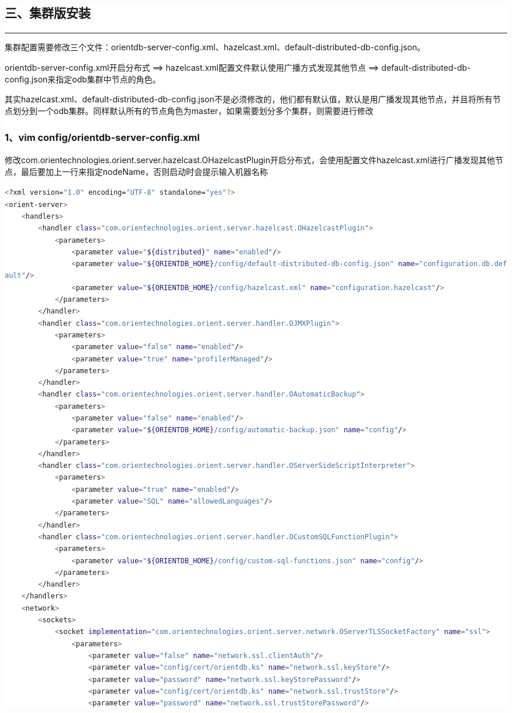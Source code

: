 
## 三、集群版安装
-------

集群配置需要修改三个文件：orientdb-server-config.xml、hazelcast.xml、default-distributed-db-config.json。

orientdb-server-config.xml开启分布式 ==> hazelcast.xml配置文件默认使用广播方式发现其他节点 ==> default-distributed-db-config.json来指定odb集群中节点的角色。

其实hazelcast.xml、default-distributed-db-config.json不是必须修改的，他们都有默认值，默认是用广播发现其他节点，并且将所有节点划分到一个odb集群。同样默认所有的节点角色为master，如果需要划分多个集群，则需要进行修改

###   1、vim config/orientdb-server-config.xml
    
修改com.orientechnologies.orient.server.hazelcast.OHazelcastPlugin开启分布式，会使用配置文件hazelcast.xml进行广播发现其他节点，最后要加上一行来指定nodeName，否则启动时会提示输入机器名称
    
```bash
<?xml version="1.0" encoding="UTF-8" standalone="yes"?>
<orient-server>
    <handlers>
        <handler class="com.orientechnologies.orient.server.hazelcast.OHazelcastPlugin">
            <parameters>
                <parameter value="${distributed}" name="enabled"/>
                <parameter value="${ORIENTDB_HOME}/config/default-distributed-db-config.json" name="configuration.db.default"/>
                <parameter value="${ORIENTDB_HOME}/config/hazelcast.xml" name="configuration.hazelcast"/>
            </parameters>
        </handler>
        <handler class="com.orientechnologies.orient.server.handler.OJMXPlugin">
            <parameters>
                <parameter value="false" name="enabled"/>
                <parameter value="true" name="profilerManaged"/>
            </parameters>
        </handler>
        <handler class="com.orientechnologies.orient.server.handler.OAutomaticBackup">
            <parameters>
                <parameter value="false" name="enabled"/>
                <parameter value="${ORIENTDB_HOME}/config/automatic-backup.json" name="config"/>
            </parameters>
        </handler>
        <handler class="com.orientechnologies.orient.server.handler.OServerSideScriptInterpreter">
            <parameters>
                <parameter value="true" name="enabled"/>
                <parameter value="SQL" name="allowedLanguages"/>
            </parameters>
        </handler>
        <handler class="com.orientechnologies.orient.server.handler.OCustomSQLFunctionPlugin">
            <parameters>
                <parameter value="${ORIENTDB_HOME}/config/custom-sql-functions.json" name="config"/>
            </parameters>
        </handler>
    </handlers>
    <network>
        <sockets>
            <socket implementation="com.orientechnologies.orient.server.network.OServerTLSSocketFactory" name="ssl">
                <parameters>
                    <parameter value="false" name="network.ssl.clientAuth"/>
                    <parameter value="config/cert/orientdb.ks" name="network.ssl.keyStore"/>
                    <parameter value="password" name="network.ssl.keyStorePassword"/>
                    <parameter value="config/cert/orientdb.ks" name="network.ssl.trustStore"/>
                    <parameter value="password" name="network.ssl.trustStorePassword"/>
```
